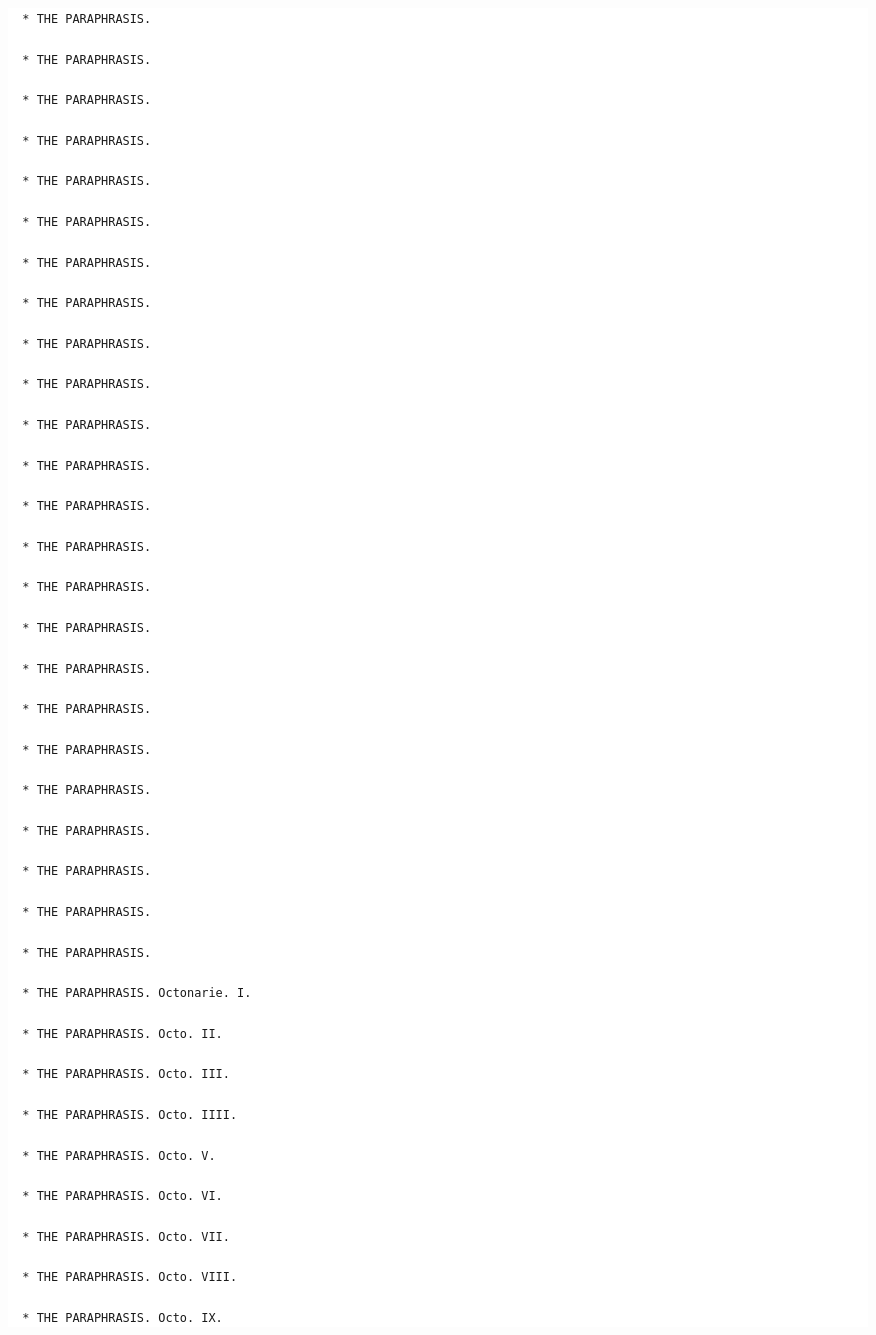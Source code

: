       * THE PARAPHRASIS.

      * THE PARAPHRASIS.

      * THE PARAPHRASIS.

      * THE PARAPHRASIS.

      * THE PARAPHRASIS.

      * THE PARAPHRASIS.

      * THE PARAPHRASIS.

      * THE PARAPHRASIS.

      * THE PARAPHRASIS.

      * THE PARAPHRASIS.

      * THE PARAPHRASIS.

      * THE PARAPHRASIS.

      * THE PARAPHRASIS.

      * THE PARAPHRASIS.

      * THE PARAPHRASIS.

      * THE PARAPHRASIS.

      * THE PARAPHRASIS.

      * THE PARAPHRASIS.

      * THE PARAPHRASIS.

      * THE PARAPHRASIS.

      * THE PARAPHRASIS.

      * THE PARAPHRASIS.

      * THE PARAPHRASIS.

      * THE PARAPHRASIS.

      * THE PARAPHRASIS. Octonarie. I.

      * THE PARAPHRASIS. Octo. II.

      * THE PARAPHRASIS. Octo. III.

      * THE PARAPHRASIS. Octo. IIII.

      * THE PARAPHRASIS. Octo. V.

      * THE PARAPHRASIS. Octo. VI.

      * THE PARAPHRASIS. Octo. VII.

      * THE PARAPHRASIS. Octo. VIII.

      * THE PARAPHRASIS. Octo. IX.
